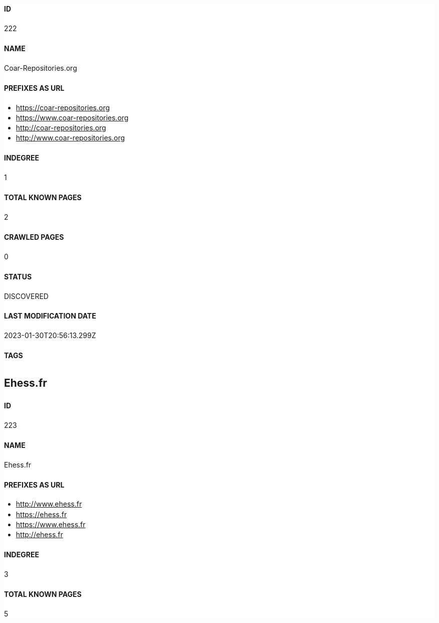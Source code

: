 #### ID
222

#### NAME
Coar-Repositories.org

#### PREFIXES AS URL
* https://coar-repositories.org
* https://www.coar-repositories.org
* http://coar-repositories.org
* http://www.coar-repositories.org

#### INDEGREE
1

#### TOTAL KNOWN PAGES
2

#### CRAWLED PAGES
0

#### STATUS
DISCOVERED

#### LAST MODIFICATION DATE
2023-01-30T20:56:13.299Z

#### TAGS




Ehess.fr
--------

#### ID
223

#### NAME
Ehess.fr

#### PREFIXES AS URL
* http://www.ehess.fr
* https://ehess.fr
* https://www.ehess.fr
* http://ehess.fr

#### INDEGREE
3

#### TOTAL KNOWN PAGES
5
